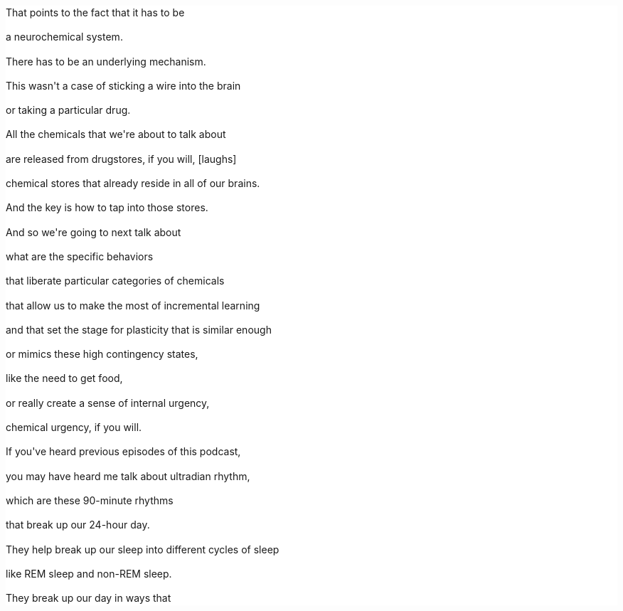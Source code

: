 That points to the fact that it has to be

a neurochemical system.

There has to be an underlying mechanism.

This wasn't a case of
sticking a wire into the brain

or taking a particular drug.

All the chemicals that
we're about to talk about

are released from drugstores,
if you will, [laughs]

chemical stores that already
reside in all of our brains.

And the key is how to
tap into those stores.

And so we're going to next talk about

what are the specific behaviors

that liberate particular
categories of chemicals

that allow us to make the
most of incremental learning

and that set the stage for
plasticity that is similar enough

or mimics these high contingency states,

like the need to get food,

or really create a sense
of internal urgency,

chemical urgency, if you will.

If you've heard previous
episodes of this podcast,

you may have heard me talk
about ultradian rhythm,

which are these 90-minute rhythms

that break up our 24-hour day.

They help break up our sleep
into different cycles of sleep

like REM sleep and non-REM sleep.

They break up our day in ways that
